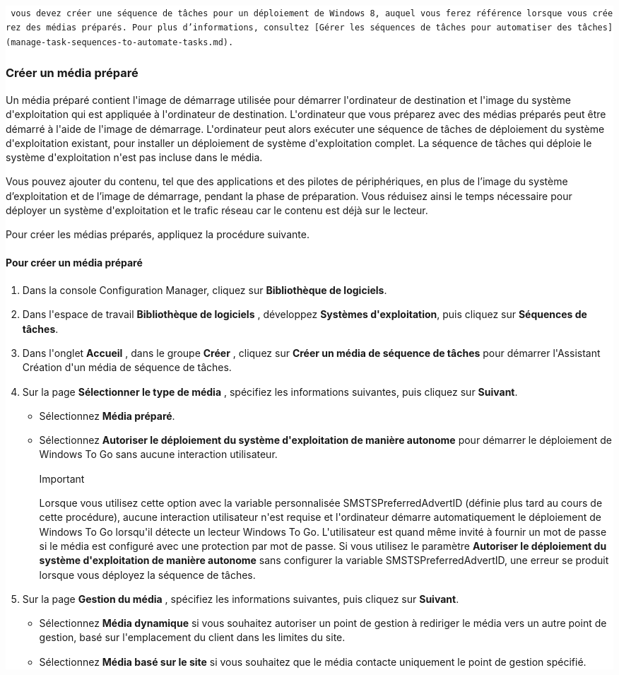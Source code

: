      vous devez créer une séquence de tâches pour un déploiement de Windows 8, auquel vous ferez référence lorsque vous créerez des médias préparés. Pour plus d’informations, consultez [Gérer les séquences de tâches pour automatiser des tâches](manage-task-sequences-to-automate-tasks.md).  

###  <a name="a-namebkmkcreateprestagedmediaa-create-prestaged-media"></a><a name="BKMK_CreatePrestagedMedia"></a> Créer un média préparé  
 Un média préparé contient l'image de démarrage utilisée pour démarrer l'ordinateur de destination et l'image du système d'exploitation qui est appliquée à l'ordinateur de destination. L'ordinateur que vous préparez avec des médias préparés peut être démarré à l'aide de l'image de démarrage. L'ordinateur peut alors exécuter une séquence de tâches de déploiement du système d'exploitation existant, pour installer un déploiement de système d'exploitation complet. La séquence de tâches qui déploie le système d'exploitation n'est pas incluse dans le média.  

 Vous pouvez ajouter du contenu, tel que des applications et des pilotes de périphériques, en plus de l’image du système d’exploitation et de l’image de démarrage, pendant la phase de préparation. Vous réduisez ainsi le temps nécessaire pour déployer un système d'exploitation et le trafic réseau car le contenu est déjà sur le lecteur.  

 Pour créer les médias préparés, appliquez la procédure suivante.  

#### <a name="to-create-prestaged-media"></a>Pour créer un média préparé  

1.  Dans la console Configuration Manager, cliquez sur **Bibliothèque de logiciels**.  

2.  Dans l'espace de travail **Bibliothèque de logiciels** , développez **Systèmes d'exploitation**, puis cliquez sur **Séquences de tâches**.  

3.  Dans l'onglet **Accueil** , dans le groupe **Créer** , cliquez sur **Créer un média de séquence de tâches** pour démarrer l'Assistant Création d'un média de séquence de tâches.  

4.  Sur la page **Sélectionner le type de média** , spécifiez les informations suivantes, puis cliquez sur **Suivant**.  

    -   Sélectionnez **Média préparé**.  

    -   Sélectionnez **Autoriser le déploiement du système d'exploitation de manière autonome** pour démarrer le déploiement de Windows To Go sans aucune interaction utilisateur.  

        > [!IMPORTANT]  
        >  Lorsque vous utilisez cette option avec la variable personnalisée SMSTSPreferredAdvertID (définie plus tard au cours de cette procédure), aucune interaction utilisateur n'est requise et l'ordinateur démarre automatiquement le déploiement de Windows To Go lorsqu'il détecte un lecteur Windows To Go. L'utilisateur est quand même invité à fournir un mot de passe si le média est configuré avec une protection par mot de passe. Si vous utilisez le paramètre **Autoriser le déploiement du système d'exploitation de manière autonome** sans configurer la variable SMSTSPreferredAdvertID, une erreur se produit lorsque vous déployez la séquence de tâches.  

5.  Sur la page **Gestion du média** , spécifiez les informations suivantes, puis cliquez sur **Suivant**.  

    -   Sélectionnez **Média dynamique** si vous souhaitez autoriser un point de gestion à rediriger le média vers un autre point de gestion, basé sur l'emplacement du client dans les limites du site.  

    -   Sélectionnez **Média basé sur le site** si vous souhaitez que le média contacte uniquement le point de gestion spécifié.  
